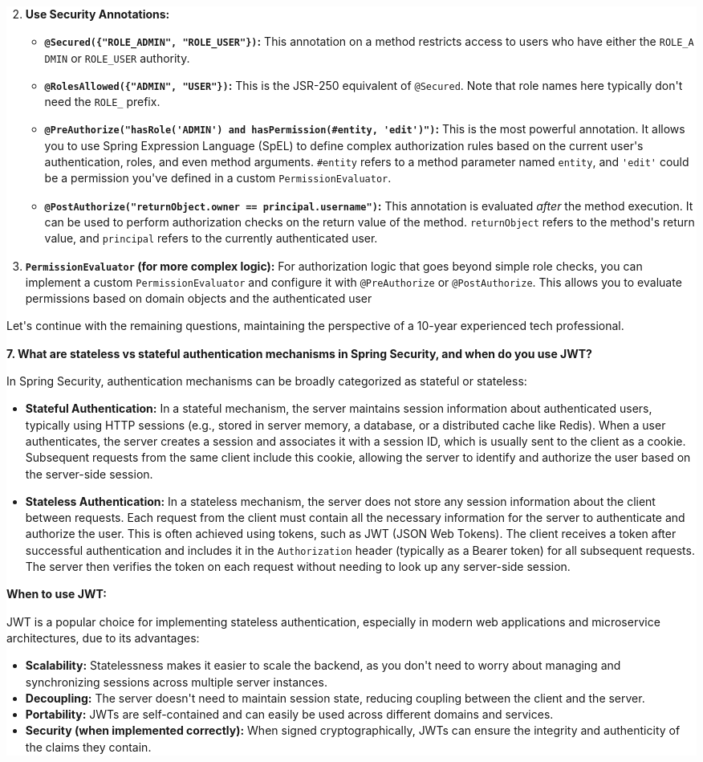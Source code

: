 2.  **Use Security Annotations:**

    * **`@Secured({"ROLE_ADMIN", "ROLE_USER"})`:** This annotation on a method restricts access to users who have either the `ROLE_ADMIN` or `ROLE_USER` authority.

    * **`@RolesAllowed({"ADMIN", "USER"})`:** This is the JSR-250 equivalent of `@Secured`. Note that role names here typically don't need the `ROLE_` prefix.

    * **`@PreAuthorize("hasRole('ADMIN') and hasPermission(#entity, 'edit')")`:** This is the most powerful annotation. It allows you to use Spring Expression Language (SpEL) to define complex authorization rules based on the current user's authentication, roles, and even method arguments. `#entity` refers to a method parameter named `entity`, and `'edit'` could be a permission you've defined in a custom `PermissionEvaluator`.

    * **`@PostAuthorize("returnObject.owner == principal.username")`:** This annotation is evaluated *after* the method execution. It can be used to perform authorization checks on the return value of the method. `returnObject` refers to the method's return value, and `principal` refers to the currently authenticated user.

3.  **`PermissionEvaluator` (for more complex logic):** For authorization logic that goes beyond simple role checks, you can implement a custom `PermissionEvaluator` and configure it with `@PreAuthorize` or `@PostAuthorize`. This allows you to evaluate permissions based on domain objects and the authenticated user

Let's continue with the remaining questions, maintaining the perspective of a 10-year experienced tech professional.

**7. What are stateless vs stateful authentication mechanisms in Spring Security, and when do you use JWT?**

In Spring Security, authentication mechanisms can be broadly categorized as stateful or stateless:

* **Stateful Authentication:** In a stateful mechanism, the server maintains session information about authenticated users, typically using HTTP sessions (e.g., stored in server memory, a database, or a distributed cache like Redis). When a user authenticates, the server creates a session and associates it with a session ID, which is usually sent to the client as a cookie. Subsequent requests from the same client include this cookie, allowing the server to identify and authorize the user based on the server-side session.

* **Stateless Authentication:** In a stateless mechanism, the server does not store any session information about the client between requests. Each request from the client must contain all the necessary information for the server to authenticate and authorize the user. This is often achieved using tokens, such as JWT (JSON Web Tokens). The client receives a token after successful authentication and includes it in the `Authorization` header (typically as a Bearer token) for all subsequent requests. The server then verifies the token on each request without needing to look up any server-side session.

**When to use JWT:**

JWT is a popular choice for implementing stateless authentication, especially in modern web applications and microservice architectures, due to its advantages:

* **Scalability:** Statelessness makes it easier to scale the backend, as you don't need to worry about managing and synchronizing sessions across multiple server instances.
* **Decoupling:** The server doesn't need to maintain session state, reducing coupling between the client and the server.
* **Portability:** JWTs are self-contained and can easily be used across different domains and services.
* **Security (when implemented correctly):** When signed cryptographically, JWTs can ensure the integrity and authenticity of the claims they contain.
